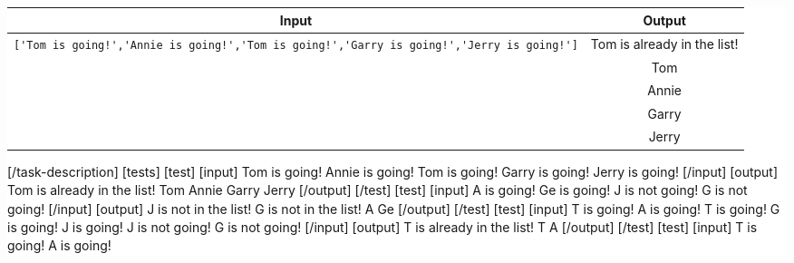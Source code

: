 | **Input**   | **Output** |
| :---:       |    :----:   |  
|`['Tom is going!','Annie is going!','Tom is going!','Garry is going!','Jerry is going!']`|Tom is already in the list!|
||Tom|
||Annie|
||Garry|
||Jerry|


[/task-description]
[tests]
[test]
[input]
Tom is going!
Annie is going!
Tom is going!
Garry is going!
Jerry is going!
[/input]
[output]
Tom is already in the list!
Tom
Annie
Garry
Jerry
[/output]
[/test]
[test]
[input]
A is going!
Ge is going!
J is not going!
G is not going!
[/input]
[output]
J is not in the list!
G is not in the list!
A
Ge
[/output]
[/test]
[test]
[input]
T is going!
A is going!
T is going!
G is going!
J is going!
J is not going!
G is not going!
[/input]
[output]
T is already in the list!
T
A
[/output]
[/test]
[test]
[input]
T is going!
A is going!
